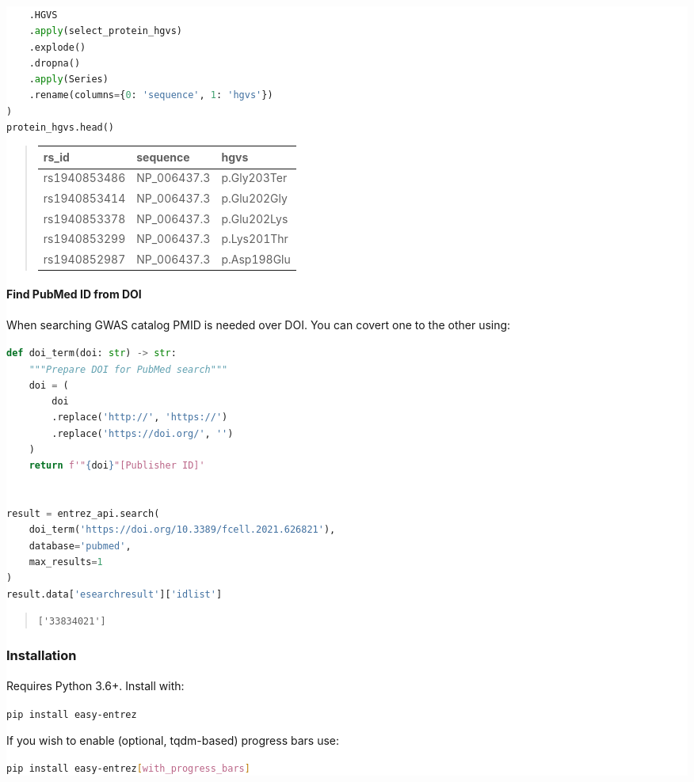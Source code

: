 ```python
    .HGVS
    .apply(select_protein_hgvs)
    .explode()
    .dropna()
    .apply(Series)
    .rename(columns={0: 'sequence', 1: 'hgvs'})
)
protein_hgvs.head()
```

> | rs_id        | sequence    | hgvs        |
> |:-------------|:------------|:------------|
> | rs1940853486 | NP_006437.3 | p.Gly203Ter |
> | rs1940853414 | NP_006437.3 | p.Glu202Gly |
> | rs1940853378 | NP_006437.3 | p.Glu202Lys |
> | rs1940853299 | NP_006437.3 | p.Lys201Thr |
> | rs1940852987 | NP_006437.3 | p.Asp198Glu |

#### Find PubMed ID from DOI

When searching GWAS catalog PMID is needed over DOI. You can covert one to the other using:

```python
def doi_term(doi: str) -> str:
    """Prepare DOI for PubMed search"""
    doi = (
        doi
        .replace('http://', 'https://')
        .replace('https://doi.org/', '')
    )
    return f'"{doi}"[Publisher ID]'


result = entrez_api.search(
    doi_term('https://doi.org/10.3389/fcell.2021.626821'),
    database='pubmed',
    max_results=1
)
result.data['esearchresult']['idlist']
```

> `['33834021']`

### Installation

Requires Python 3.6+. Install with:


```bash
pip install easy-entrez
```

If you wish to enable (optional, tqdm-based) progress bars use:

```bash
pip install easy-entrez[with_progress_bars]
```
